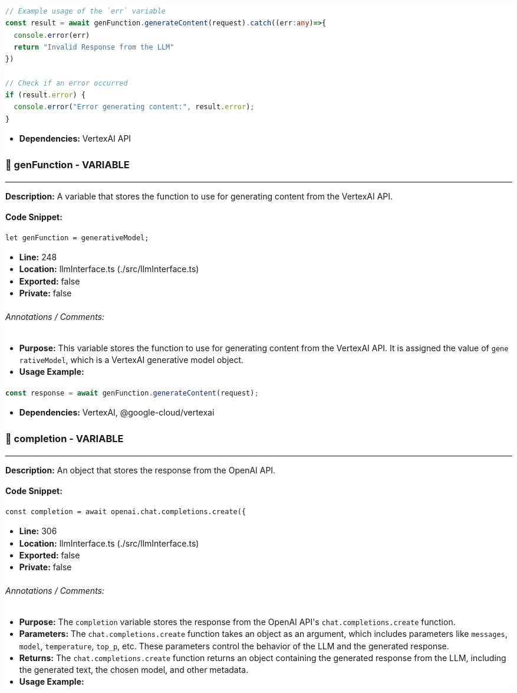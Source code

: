 
```typescript
// Example usage of the `err` variable
const result = await genFunction.generateContent(request).catch((err:any)=>{ 
  console.error(err)
  return "Invalid Response from the LLM"
})

// Check if an error occurred
if (result.error) {
  console.error("Error generating content:", result.error);
}
```

- **Dependencies:** VertexAI API

### 🧮 genFunction - VARIABLE
------------------------------------------------------------
**Description:** A variable that stores the function to use for generating content from the VertexAI API.

**Code Snippet:**
```
let genFunction = generativeModel;
```
- **Line:** 248
- **Location:** llmInterface.ts (./src/llmInterface.ts)
- **Exported:** false
- **Private:** false
###### Annotations / Comments:
- **Purpose:** This variable stores the function to use for generating content from the VertexAI API. It is assigned the value of `generativeModel`, which is a VertexAI generative model object.
- **Usage Example:** 


```typescript
const response = await genFunction.generateContent(request);
```

- **Dependencies:** VertexAI, @google-cloud/vertexai

### 🧮 completion - VARIABLE
------------------------------------------------------------
**Description:** An object that stores the response from the OpenAI API.

**Code Snippet:**
```
const completion = await openai.chat.completions.create({
```
- **Line:** 306
- **Location:** llmInterface.ts (./src/llmInterface.ts)
- **Exported:** false
- **Private:** false
###### Annotations / Comments:
- **Purpose:** The `completion` variable stores the response from the OpenAI API's `chat.completions.create` function.
- **Parameters:** The `chat.completions.create` function takes an object as an argument, which includes parameters like `messages`, `model`, `temperature`, `top_p`, etc. These parameters control the behavior of the LLM and the generated response.
- **Returns:** The `chat.completions.create` function returns an object containing the generated response from the LLM, including the generated text, the chosen model, and other metadata.
- **Usage Example:** 
